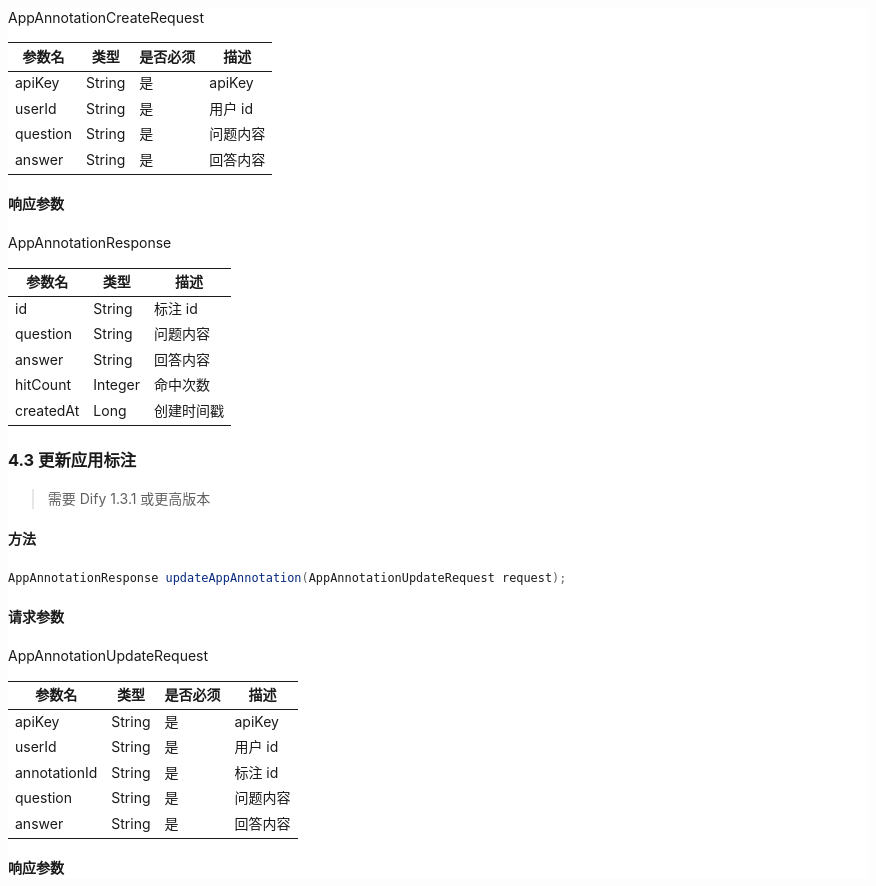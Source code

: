 AppAnnotationCreateRequest

| 参数名      | 类型     | 是否必须 | 描述     |
|----------|--------|------|--------|
| apiKey   | String | 是    | apiKey |
| userId   | String | 是    | 用户 id  |
| question | String | 是    | 问题内容   |
| answer   | String | 是    | 回答内容   |

#### 响应参数

AppAnnotationResponse

| 参数名       | 类型      | 描述    |
|-----------|---------|-------|
| id        | String  | 标注 id |
| question  | String  | 问题内容  |
| answer    | String  | 回答内容  |
| hitCount  | Integer | 命中次数  |
| createdAt | Long    | 创建时间戳 |

### 4.3 更新应用标注

> 需要 Dify 1.3.1 或更高版本

#### 方法

```java
AppAnnotationResponse updateAppAnnotation(AppAnnotationUpdateRequest request);
```

#### 请求参数

AppAnnotationUpdateRequest

| 参数名          | 类型     | 是否必须 | 描述     |
|--------------|--------|------|--------|
| apiKey       | String | 是    | apiKey |
| userId       | String | 是    | 用户 id  |
| annotationId | String | 是    | 标注 id  |
| question     | String | 是    | 问题内容   |
| answer       | String | 是    | 回答内容   |

#### 响应参数

